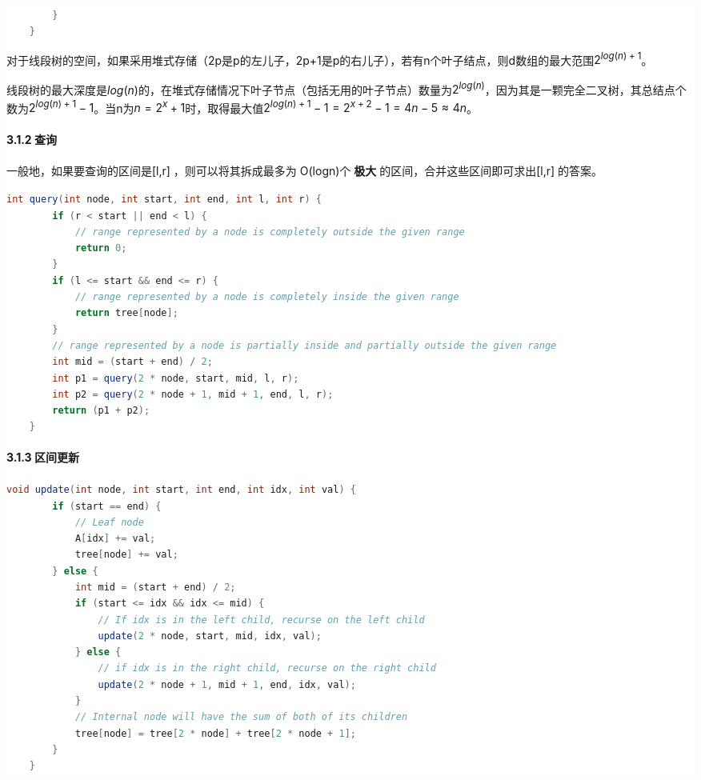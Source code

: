 ```java
        }
    }
```

对于线段树的空间，如果采用堆式存储（2p是p的左儿子，2p+1是p的右儿子），若有n个叶子结点，则d数组的最大范围$2^{log(n)+1}$。

线段树的最大深度是$log(n)$的，在堆式存储情况下叶子节点（包括无用的叶子节点）数量为$2^{log(n)}$，因为其是一颗完全二叉树，其总结点个数为$2^{log(n) + 1} - 1$。当n为$n=2^x + 1$时，取得最大值$2^{log(n) + 1} - 1 = 2^{x+2} - 1=4n-5 \approx 4n$。

#### 3.1.2 查询

一般地，如果要查询的区间是[l,r] ，则可以将其拆成最多为 O(logn)个 **极大** 的区间，合并这些区间即可求出[l,r] 的答案。

```java
int query(int node, int start, int end, int l, int r) {
        if (r < start || end < l) {
            // range represented by a node is completely outside the given range
            return 0;
        }
        if (l <= start && end <= r) {
            // range represented by a node is completely inside the given range
            return tree[node];
        }
        // range represented by a node is partially inside and partially outside the given range
        int mid = (start + end) / 2;
        int p1 = query(2 * node, start, mid, l, r);
        int p2 = query(2 * node + 1, mid + 1, end, l, r);
        return (p1 + p2);
    }
```

#### 3.1.3 区间更新

```java
void update(int node, int start, int end, int idx, int val) {
        if (start == end) {
            // Leaf node
            A[idx] += val;
            tree[node] += val;
        } else {
            int mid = (start + end) / 2;
            if (start <= idx && idx <= mid) {
                // If idx is in the left child, recurse on the left child
                update(2 * node, start, mid, idx, val);
            } else {
                // if idx is in the right child, recurse on the right child
                update(2 * node + 1, mid + 1, end, idx, val);
            }
            // Internal node will have the sum of both of its children
            tree[node] = tree[2 * node] + tree[2 * node + 1];
        }
    }
```
